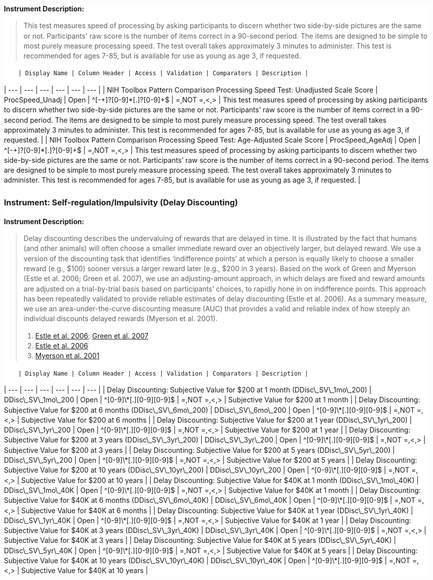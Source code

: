 **Instrument Description:**


> This test measures speed of processing by asking participants to discern whether two side-by-side pictures are the same or not. Participants' raw score is the number of items correct in a 90-second period. The items are designed to be simple to most purely measure processing speed. The test overall takes approximately 3 minutes to administer. This test is recommended for ages 7-85, but is available for use as young as age 3, if requested.
> 
> 



        | Display Name | Column Header | Access | Validation | Comparators | Description |
| --- | --- | --- | --- | --- | --- |
| NIH Toolbox Pattern Comparison Processing Speed Test: Unadjusted Scale Score | ProcSpeed\_Unadj | Open | ^[-+]?[0-9]\*[.]?[0-9]+$ | =,NOT =,<,> | This test measures speed of processing by asking participants to discern whether two side-by-side pictures are the same or not. Participants’ raw score is the number of items correct in a 90-second period. The items are designed to be simple to most purely measure processing speed. The test overall takes approximately 3 minutes to administer. This test is recommended for ages 7-85, but is available for use as young as age 3, if requested. |
| NIH Toolbox Pattern Comparison Processing Speed Test: Age-Adjusted Scale Score | ProcSpeed\_AgeAdj | Open | ^[-+]?[0-9]\*[.]?[0-9]+$ | =,NOT =,<,> | This test measures speed of processing by asking participants to discern whether two side-by-side pictures are the same or not. Participants’ raw score is the number of items correct in a 90-second period. The items are designed to be simple to most purely measure processing speed. The test overall takes approximately 3 minutes to administer. This test is recommended for ages 7-85, but is available for use as young as age 3, if requested. |

### Instrument: Self-regulation/Impulsivity (Delay Discounting)

**Instrument Description:** 


> Delay discounting describes the undervaluing of rewards that are delayed in time. It is illustrated by the fact that humans (and other animals) will often choose a smaller immediate reward over an objectively larger, but delayed reward. We use a version of the discounting task that identifies ‘indifference points’ at which a person is equally likely to choose a smaller reward (e.g., $100) sooner versus a larger reward later (e.g., $200 in 3 years). Based on the work of Green and Myerson (Estle et al. 2006; Green et al. 2007), we use an adjusting-amount approach, in which delays are fixed and reward amounts are adjusted on a trial-by-trial basis based on participants’ choices, to rapidly hone in on indifference points. This approach has been repeatedly validated to provide reliable estimates of delay discounting (Estle et al. 2006). As a summary measure, we use an area-under-the-curve discounting measure (AUC) that provides a valid and reliable index of how steeply an individual discounts delayed rewards (Myerson et al. 2001).
> 
> 1. [Estle et al. 2006](http://www.ncbi.nlm.nih.gov/pubmed/17063921); [Green et al. 2007](http://www.ncbi.nlm.nih.gov/pubmed/17575900)
> 2. [Estle et al. 2006](http://www.ncbi.nlm.nih.gov/pubmed/17063921)
> 3. [Myerson et al. 2001](http://www.ncbi.nlm.nih.gov/pmc/articles/PMC1284836/)
> 



        | Display Name | Column Header | Access | Validation | Comparators | Description |
| --- | --- | --- | --- | --- | --- |
| Delay Discounting: Subjective Value for $200 at 1 month (DDisc\_SV\_1mo\_200) | DDisc\_SV\_1mo\_200 | Open | ^[0-9]\*[.][0-9][0-9]$ | =,NOT =,<,> | Subjective Value for $200 at 1 month |
| Delay Discounting: Subjective Value for $200 at 6 months (DDisc\_SV\_6mo\_200) | DDisc\_SV\_6mo\_200 | Open | ^[0-9]\*[.][0-9][0-9]$ | =,NOT =,<,> | Subjective Value for $200 at 6 months |
| Delay Discounting: Subjective Value for $200 at 1 year (DDisc\_SV\_1yr\_200) | DDisc\_SV\_1yr\_200 | Open | ^[0-9]\*[.][0-9][0-9]$ | =,NOT =,<,> | Subjective Value for $200 at 1 year |
| Delay Discounting: Subjective Value for $200 at 3 years (DDisc\_SV\_3yr\_200) | DDisc\_SV\_3yr\_200 | Open | ^[0-9]\*[.][0-9][0-9]$ | =,NOT =,<,> | Subjective Value for $200 at 3 years |
| Delay Discounting: Subjective Value for $200 at 5 years (DDisc\_SV\_5yr\_200) | DDisc\_SV\_5yr\_200 | Open | ^[0-9]\*[.][0-9][0-9]$ | =,NOT =,<,> | Subjective Value for $200 at 5 years |
| Delay Discounting: Subjective Value for $200 at 10 years (DDisc\_SV\_10yr\_200) | DDisc\_SV\_10yr\_200 | Open | ^[0-9]\*[.][0-9][0-9]$ | =,NOT =,<,> | Subjective Value for $200 at 10 years |
| Delay Discounting: Subjective Value for $40K at 1 month (DDisc\_SV\_1mo\_40K) | DDisc\_SV\_1mo\_40K | Open | ^[0-9]\*[.][0-9][0-9]$ | =,NOT =,<,> | Subjective Value for $40K at 1 month |
| Delay Discounting: Subjective Value for $40K at 6 months (DDisc\_SV\_6mo\_40K) | DDisc\_SV\_6mo\_40K | Open | ^[0-9]\*[.][0-9][0-9]$ | =,NOT =,<,> | Subjective Value for $40K at 6 months |
| Delay Discounting: Subjective Value for $40K at 1 year (DDisc\_SV\_1yr\_40K) | DDisc\_SV\_1yr\_40K | Open | ^[0-9]\*[.][0-9][0-9]$ | =,NOT =,<,> | Subjective Value for $40K at 1 year |
| Delay Discounting: Subjective Value for $40K at 3 years (DDisc\_SV\_3yr\_40K) | DDisc\_SV\_3yr\_40K | Open | ^[0-9]\*[.][0-9][0-9]$ | =,NOT =,<,> | Subjective Value for $40K at 3 years |
| Delay Discounting: Subjective Value for $40K at 5 years (DDisc\_SV\_5yr\_40K) | DDisc\_SV\_5yr\_40K | Open | ^[0-9]\*[.][0-9][0-9]$ | =,NOT =,<,> | Subjective Value for $40K at 5 years |
| Delay Discounting: Subjective Value for $40K at 10 years (DDisc\_SV\_10yr\_40K) | DDisc\_SV\_10yr\_40K | Open | ^[0-9]\*[.][0-9][0-9]$ | =,NOT =,<,> | Subjective Value for $40K at 10 years |